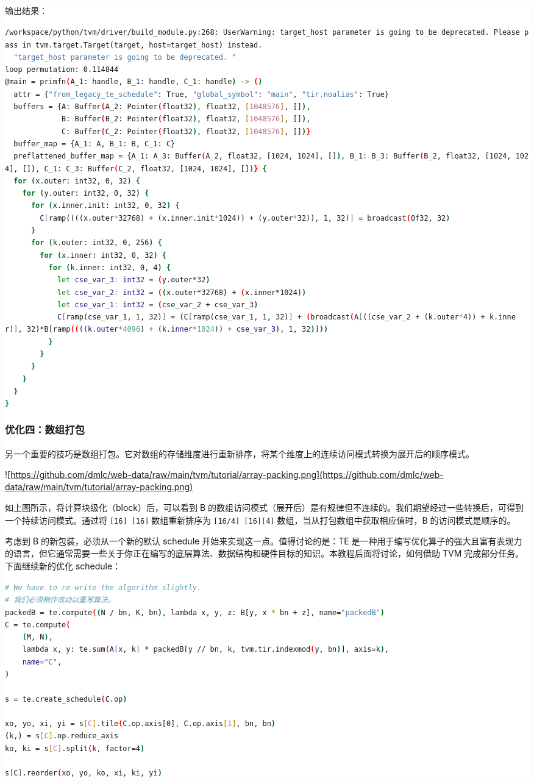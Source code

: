 输出结果：

``` bash
/workspace/python/tvm/driver/build_module.py:268: UserWarning: target_host parameter is going to be deprecated. Please pass in tvm.target.Target(target, host=target_host) instead.
  "target_host parameter is going to be deprecated. "
loop permutation: 0.114844
@main = primfn(A_1: handle, B_1: handle, C_1: handle) -> ()
  attr = {"from_legacy_te_schedule": True, "global_symbol": "main", "tir.noalias": True}
  buffers = {A: Buffer(A_2: Pointer(float32), float32, [1048576], []),
             B: Buffer(B_2: Pointer(float32), float32, [1048576], []),
             C: Buffer(C_2: Pointer(float32), float32, [1048576], [])}
  buffer_map = {A_1: A, B_1: B, C_1: C}
  preflattened_buffer_map = {A_1: A_3: Buffer(A_2, float32, [1024, 1024], []), B_1: B_3: Buffer(B_2, float32, [1024, 1024], []), C_1: C_3: Buffer(C_2, float32, [1024, 1024], [])} {
  for (x.outer: int32, 0, 32) {
    for (y.outer: int32, 0, 32) {
      for (x.inner.init: int32, 0, 32) {
        C[ramp((((x.outer*32768) + (x.inner.init*1024)) + (y.outer*32)), 1, 32)] = broadcast(0f32, 32)
      }
      for (k.outer: int32, 0, 256) {
        for (x.inner: int32, 0, 32) {
          for (k.inner: int32, 0, 4) {
            let cse_var_3: int32 = (y.outer*32)
            let cse_var_2: int32 = ((x.outer*32768) + (x.inner*1024))
            let cse_var_1: int32 = (cse_var_2 + cse_var_3)
            C[ramp(cse_var_1, 1, 32)] = (C[ramp(cse_var_1, 1, 32)] + (broadcast(A[((cse_var_2 + (k.outer*4)) + k.inner)], 32)*B[ramp((((k.outer*4096) + (k.inner*1024)) + cse_var_3), 1, 32)]))
          }
        }
      }
    }
  }
}
```

### 优化四：数组打包

另一个重要的技巧是数组打包。它对数组的存储维度进行重新排序，将某个维度上的连续访问模式转换为展开后的顺序模式。

 ![https://github.com/dmlc/web-data/raw/main/tvm/tutorial/array-packing.png](https://github.com/dmlc/web-data/raw/main/tvm/tutorial/array-packing.png)

如上图所示，将计算块级化（block）后，可以看到 B 的数组访问模式（展开后）是有规律但不连续的。我们期望经过一些转换后，可得到一个持续访问模式。通过将 `[16] [16]` 数组重新排序为 `[16/4] [16][4]` 数组，当从打包数组中获取相应值时，B 的访问模式是顺序的。

考虑到 B 的新包装，必须从一个新的默认 schedule 开始来实现这一点。值得讨论的是：TE 是一种用于编写优化算子的强大且富有表现力的语言，但它通常需要一些关于你正在编写的底层算法、数据结构和硬件目标的知识。本教程后面将讨论，如何借助 TVM 完成部分任务。下面继续新的优化 schedule：

``` bash
# We have to re-write the algorithm slightly.
# 我们必须稍作改动以重写算法。
packedB = te.compute((N / bn, K, bn), lambda x, y, z: B[y, x * bn + z], name="packedB")
C = te.compute(
    (M, N),
    lambda x, y: te.sum(A[x, k] * packedB[y // bn, k, tvm.tir.indexmod(y, bn)], axis=k),
    name="C",
)

s = te.create_schedule(C.op)

xo, yo, xi, yi = s[C].tile(C.op.axis[0], C.op.axis[1], bn, bn)
(k,) = s[C].op.reduce_axis
ko, ki = s[C].split(k, factor=4)

s[C].reorder(xo, yo, ko, xi, ki, yi)
```